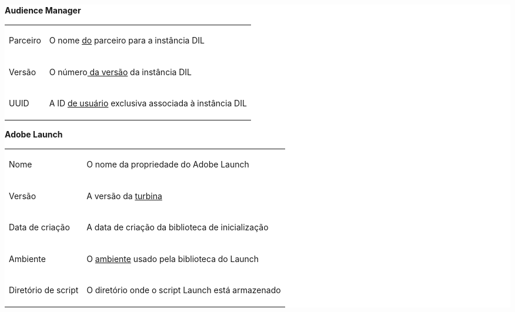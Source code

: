  </tbody> 
</table>

**Audience Manager**

<table id="table_784AEABADBDA4D14BB9A7A9CB9EF07C3"> 
 <tbody> 
  <tr> 
   <td colname="col1"> <p>Parceiro </p> </td> 
   <td colname="col2"> <p>O nome <a href="https://experiencecloud.adobe.com/resources/help/en_US/aam/r_dil_get_partner.html" format="html" scope="external"> do</a> parceiro para a instância DIL </p> </td> 
  </tr> 
  <tr> 
   <td colname="col1"> <p>Versão </p> </td> 
   <td colname="col2"> <p>O número<a href="https://experiencecloud.adobe.com/resources/help/en_US/aam/r_api_return_versions_dil.html" format="html" scope="external"> da versão</a> da instância DIL </p> </td> 
  </tr> 
  <tr> 
   <td colname="col1"> <p>UUID </p> </td> 
   <td colname="col2"> <p>A ID <a href="https://experiencecloud.adobe.com/resources/help/en_US/aam/ids-in-aam.html" format="html" scope="external"> de usuário</a> exclusiva associada à instância DIL </p> </td> 
  </tr> 
 </tbody> 
</table>

**Adobe Launch**

<table id="table_E9574975444A407887E26514D1BB1601"> 
 <tbody> 
  <tr> 
   <td colname="col1"> <p>Nome </p> </td> 
   <td colname="col2"> <p>O nome da propriedade do Adobe Launch <a href="https://docs.adobelaunch.com/administration/companies-and-properties" format="https" scope="external"></a> </p> </td> 
  </tr> 
  <tr> 
   <td colname="col1"> <p>Versão </p> </td> 
   <td colname="col2"> <p>A versão da <a href="https://developer.adobelaunch.com/guides/extensions/turbine-free-variable/" format="https" scope="external"> turbina</a> </p> </td> 
  </tr> 
  <tr> 
   <td colname="col1"> <p>Data de criação </p> </td> 
   <td colname="col2"> <p>A data de criação da biblioteca <a href="https://docs.adobelaunch.com/publishing/libraries" format="https" scope="external"></a> de inicialização </p> </td> 
  </tr> 
  <tr> 
   <td colname="col1"> <p>Ambiente </p> </td> 
   <td colname="col2"> <p>O <a href="https://docs.adobelaunch.com/administration/environments" format="https" scope="external"> ambiente</a> usado pela biblioteca do Launch </p> </td> 
  </tr> 
  <tr> 
   <td colname="col1"> <p>Diretório de script </p> </td> 
   <td colname="col2"> <p>O diretório onde o script Launch está armazenado </p> </td> 
  </tr> 
 </tbody> 
</table>
